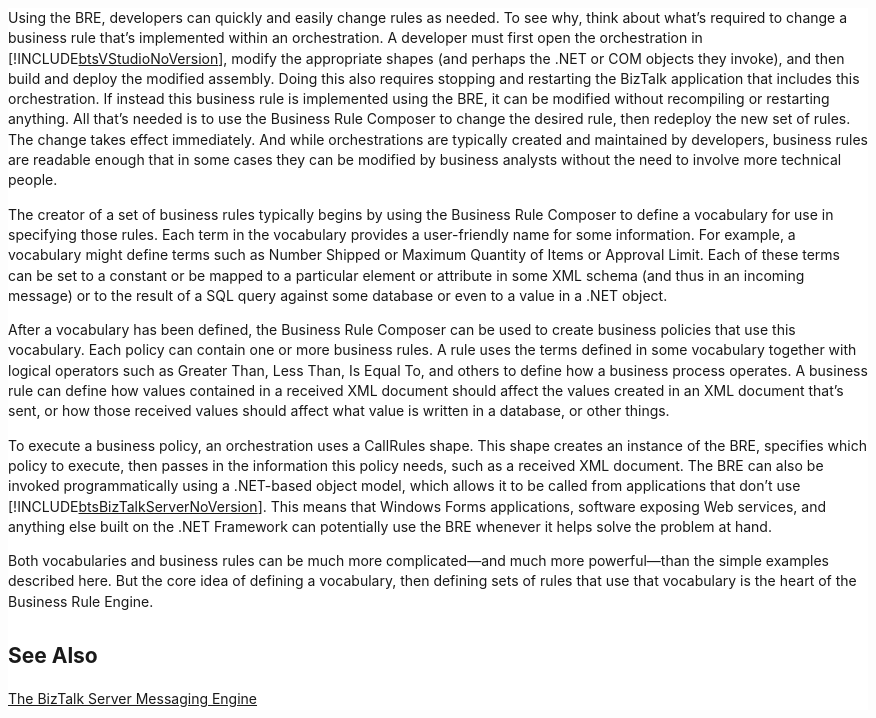  Using the BRE, developers can quickly and easily change rules as needed. To see why, think about what’s required to change a business rule that’s implemented within an orchestration. A developer must first open the orchestration in [!INCLUDE[btsVStudioNoVersion](../includes/btsvstudionoversion-md.md)], modify the appropriate shapes (and perhaps the .NET or COM objects they invoke), and then build and deploy the modified assembly. Doing this also requires stopping and restarting the BizTalk application that includes this orchestration. If instead this business rule is implemented using the BRE, it can be modified without recompiling or restarting anything. All that’s needed is to use the Business Rule Composer to change the desired rule, then redeploy the new set of rules. The change takes effect immediately. And while orchestrations are typically created and maintained by developers, business rules are readable enough that in some cases they can be modified by business analysts without the need to involve more technical people.  
  
 The creator of a set of business rules typically begins by using the Business Rule Composer to define a vocabulary for use in specifying those rules. Each term in the vocabulary provides a user-friendly name for some information. For example, a vocabulary might define terms such as Number Shipped or Maximum Quantity of Items or Approval Limit. Each of these terms can be set to a constant or be mapped to a particular element or attribute in some XML schema (and thus in an incoming message) or to the result of a SQL query against some database or even to a value in a .NET object.  
  
 After a vocabulary has been defined, the Business Rule Composer can be used to create business policies that use this vocabulary. Each policy can contain one or more business rules. A rule uses the terms defined in some vocabulary together with logical operators such as Greater Than, Less Than, Is Equal To, and others to define how a business process operates. A business rule can define how values contained in a received XML document should affect the values created in an XML document that’s sent, or how those received values should affect what value is written in a database, or other things.  
  
 To execute a business policy, an orchestration uses a CallRules shape. This shape creates an instance of the BRE, specifies which policy to execute, then passes in the information this policy needs, such as a received XML document. The BRE can also be invoked programmatically using a .NET-based object model, which allows it to be called from applications that don’t use [!INCLUDE[btsBizTalkServerNoVersion](../includes/btsbiztalkservernoversion-md.md)]. This means that Windows Forms applications, software exposing Web services, and anything else built on the .NET Framework can potentially use the BRE whenever it helps solve the problem at hand.  
  
 Both vocabularies and business rules can be much more complicated—and much more powerful—than the simple examples described here. But the core idea of defining a vocabulary, then defining sets of rules that use that vocabulary is the heart of the Business Rule Engine.  
  
## See Also  
 [The BizTalk Server Messaging Engine](../core/the-biztalk-server-messaging-engine.md)
